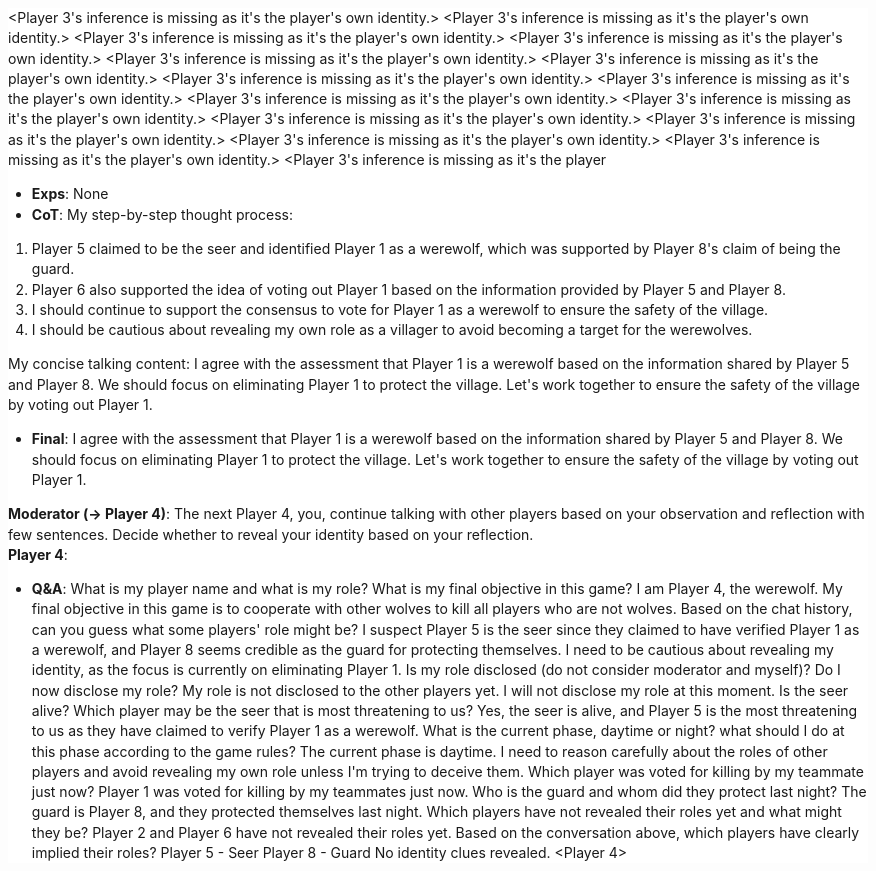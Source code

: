 <Player 3's inference is missing as it's the player's own identity.> 
<Player 3's inference is missing as it's the player's own identity.> 
<Player 3's inference is missing as it's the player's own identity.> 
<Player 3's inference is missing as it's the player's own identity.> 
<Player 3's inference is missing as it's the player's own identity.> 
<Player 3's inference is missing as it's the player's own identity.> 
<Player 3's inference is missing as it's the player's own identity.> 
<Player 3's inference is missing as it's the player's own identity.> 
<Player 3's inference is missing as it's the player's own identity.> 
<Player 3's inference is missing as it's the player's own identity.> 
<Player 3's inference is missing as it's the player's own identity.> 
<Player 3's inference is missing as it's the player's own identity.> 
<Player 3's inference is missing as it's the player's own identity.> 
<Player 3's inference is missing as it's the player's own identity.> 
<Player 3's inference is missing as it's the player  
- **Exps**: None  
- **CoT**: My step-by-step thought process:
1. Player 5 claimed to be the seer and identified Player 1 as a werewolf, which was supported by Player 8's claim of being the guard.
2. Player 6 also supported the idea of voting out Player 1 based on the information provided by Player 5 and Player 8.
3. I should continue to support the consensus to vote for Player 1 as a werewolf to ensure the safety of the village.
4. I should be cautious about revealing my own role as a villager to avoid becoming a target for the werewolves.

My concise talking content: 
I agree with the assessment that Player 1 is a werewolf based on the information shared by Player 5 and Player 8. We should focus on eliminating Player 1 to protect the village. Let's work together to ensure the safety of the village by voting out Player 1.  

- **Final**: I agree with the assessment that Player 1 is a werewolf based on the information shared by Player 5 and Player 8. We should focus on eliminating Player 1 to protect the village. Let's work together to ensure the safety of the village by voting out Player 1.  

**Moderator (-> Player 4)**: The next Player 4, you, continue talking with other players based on your observation and reflection with few sentences. Decide whether to reveal your identity based on your reflection.  
**Player 4**:  
- **Q&A**: What is my player name and what is my role? What is my final objective in this game? I am Player 4, the werewolf. My final objective in this game is to cooperate with other wolves to kill all players who are not wolves.
Based on the chat history, can you guess what some players' role might be? I suspect Player 5 is the seer since they claimed to have verified Player 1 as a werewolf, and Player 8 seems credible as the guard for protecting themselves. I need to be cautious about revealing my identity, as the focus is currently on eliminating Player 1.
Is my role disclosed (do not consider moderator and myself)? Do I now disclose my role? My role is not disclosed to the other players yet. I will not disclose my role at this moment.
Is the seer alive? Which player may be the seer that is most threatening to us? Yes, the seer is alive, and Player 5 is the most threatening to us as they have claimed to verify Player 1 as a werewolf.
What is the current phase, daytime or night? what should I do at this phase according to the game rules? The current phase is daytime. I need to reason carefully about the roles of other players and avoid revealing my own role unless I'm trying to deceive them.
Which player was voted for killing by my teammate just now? Player 1 was voted for killing by my teammates just now.
Who is the guard and whom did they protect last night? The guard is Player 8, and they protected themselves last night.
Which players have not revealed their roles yet and what might they be? Player 2 and Player 6 have not revealed their roles yet.
Based on the conversation above, which players have clearly implied their roles? Player 5 - Seer Player 8 - Guard No identity clues revealed.  <Player 4>  
